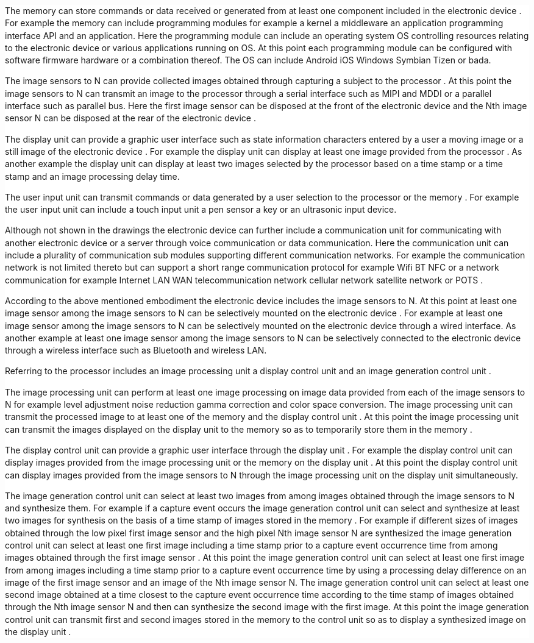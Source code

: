 The memory can store commands or data received or generated from at least one component included in the electronic device . For example the memory can include programming modules for example a kernel a middleware an application programming interface API and an application. Here the programming module can include an operating system OS controlling resources relating to the electronic device or various applications running on OS. At this point each programming module can be configured with software firmware hardware or a combination thereof. The OS can include Android iOS Windows Symbian Tizen or bada.

The image sensors to N can provide collected images obtained through capturing a subject to the processor . At this point the image sensors to N can transmit an image to the processor through a serial interface such as MIPI and MDDI or a parallel interface such as parallel bus. Here the first image sensor can be disposed at the front of the electronic device and the Nth image sensor N can be disposed at the rear of the electronic device .

The display unit can provide a graphic user interface such as state information characters entered by a user a moving image or a still image of the electronic device . For example the display unit can display at least one image provided from the processor . As another example the display unit can display at least two images selected by the processor based on a time stamp or a time stamp and an image processing delay time.

The user input unit can transmit commands or data generated by a user selection to the processor or the memory . For example the user input unit can include a touch input unit a pen sensor a key or an ultrasonic input device.

Although not shown in the drawings the electronic device can further include a communication unit for communicating with another electronic device or a server through voice communication or data communication. Here the communication unit can include a plurality of communication sub modules supporting different communication networks. For example the communication network is not limited thereto but can support a short range communication protocol for example Wifi BT NFC or a network communication for example Internet LAN WAN telecommunication network cellular network satellite network or POTS .

According to the above mentioned embodiment the electronic device includes the image sensors to N. At this point at least one image sensor among the image sensors to N can be selectively mounted on the electronic device . For example at least one image sensor among the image sensors to N can be selectively mounted on the electronic device through a wired interface. As another example at least one image sensor among the image sensors to N can be selectively connected to the electronic device through a wireless interface such as Bluetooth and wireless LAN.

Referring to the processor includes an image processing unit a display control unit and an image generation control unit .

The image processing unit can perform at least one image processing on image data provided from each of the image sensors to N for example level adjustment noise reduction gamma correction and color space conversion. The image processing unit can transmit the processed image to at least one of the memory and the display control unit . At this point the image processing unit can transmit the images displayed on the display unit to the memory so as to temporarily store them in the memory .

The display control unit can provide a graphic user interface through the display unit . For example the display control unit can display images provided from the image processing unit or the memory on the display unit . At this point the display control unit can display images provided from the image sensors to N through the image processing unit on the display unit simultaneously.

The image generation control unit can select at least two images from among images obtained through the image sensors to N and synthesize them. For example if a capture event occurs the image generation control unit can select and synthesize at least two images for synthesis on the basis of a time stamp of images stored in the memory . For example if different sizes of images obtained through the low pixel first image sensor and the high pixel Nth image sensor N are synthesized the image generation control unit can select at least one first image including a time stamp prior to a capture event occurrence time from among images obtained through the first image sensor . At this point the image generation control unit can select at least one first image from among images including a time stamp prior to a capture event occurrence time by using a processing delay difference on an image of the first image sensor and an image of the Nth image sensor N. The image generation control unit can select at least one second image obtained at a time closest to the capture event occurrence time according to the time stamp of images obtained through the Nth image sensor N and then can synthesize the second image with the first image. At this point the image generation control unit can transmit first and second images stored in the memory to the control unit so as to display a synthesized image on the display unit .